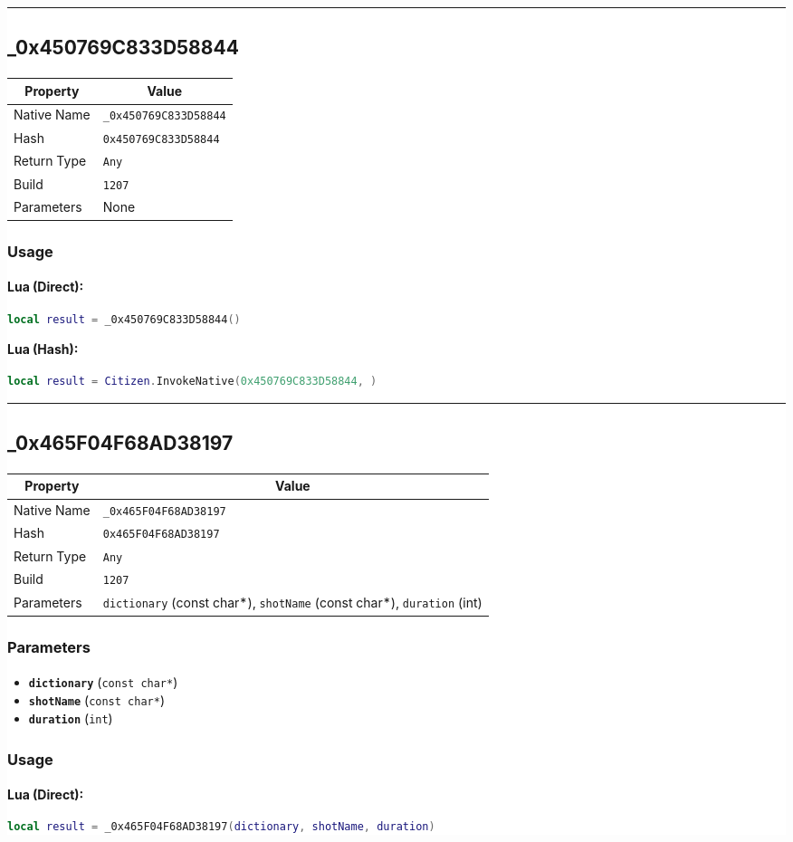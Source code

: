 
---

## _0x450769C833D58844

| Property | Value |
|----------|-------|
| Native Name | `_0x450769C833D58844` |
| Hash | `0x450769C833D58844` |
| Return Type | `Any` |
| Build | `1207` |
| Parameters | None |

### Usage

**Lua (Direct):**
```lua
local result = _0x450769C833D58844()
```

**Lua (Hash):**
```lua
local result = Citizen.InvokeNative(0x450769C833D58844, )
```


---

## _0x465F04F68AD38197

| Property | Value |
|----------|-------|
| Native Name | `_0x465F04F68AD38197` |
| Hash | `0x465F04F68AD38197` |
| Return Type | `Any` |
| Build | `1207` |
| Parameters | `dictionary` (const char*), `shotName` (const char*), `duration` (int) |

### Parameters

- **`dictionary`** (`const char*`)
- **`shotName`** (`const char*`)
- **`duration`** (`int`)

### Usage

**Lua (Direct):**
```lua
local result = _0x465F04F68AD38197(dictionary, shotName, duration)
```
